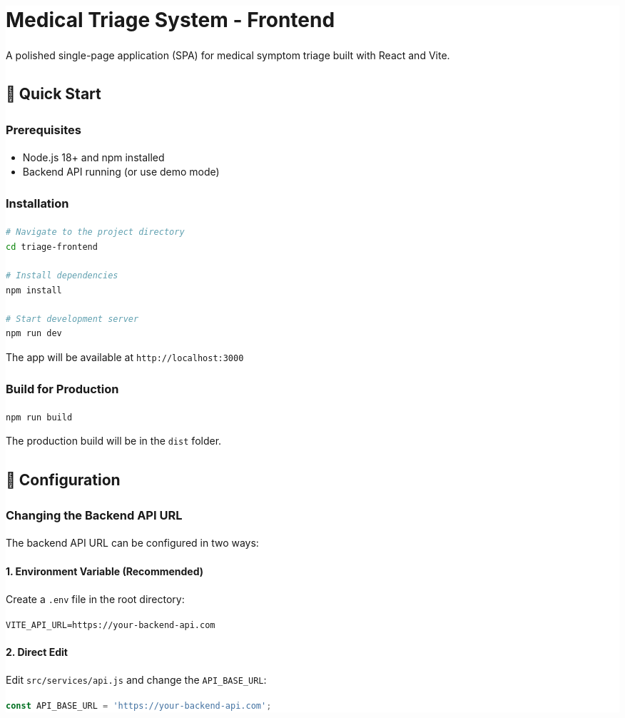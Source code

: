 # Medical Triage System - Frontend

A polished single-page application (SPA) for medical symptom triage built with React and Vite.

## 🚀 Quick Start

### Prerequisites
- Node.js 18+ and npm installed
- Backend API running (or use demo mode)

### Installation

```bash
# Navigate to the project directory
cd triage-frontend

# Install dependencies
npm install

# Start development server
npm run dev
```

The app will be available at `http://localhost:3000`

### Build for Production

```bash
npm run build
```

The production build will be in the `dist` folder.

## 🔧 Configuration

### Changing the Backend API URL

The backend API URL can be configured in two ways:

#### 1. Environment Variable (Recommended)

Create a `.env` file in the root directory:

```env
VITE_API_URL=https://your-backend-api.com
```

#### 2. Direct Edit

Edit `src/services/api.js` and change the `API_BASE_URL`:

```javascript
const API_BASE_URL = 'https://your-backend-api.com';
```
